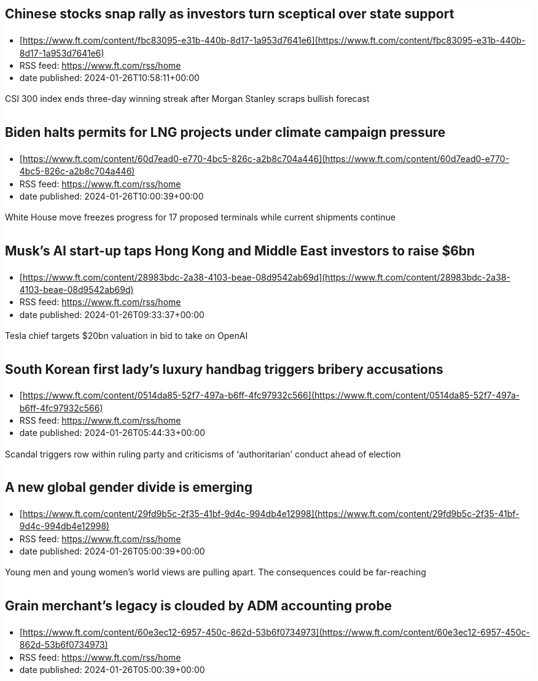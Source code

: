 ## Chinese stocks snap rally as investors turn sceptical over state support
 - [https://www.ft.com/content/fbc83095-e31b-440b-8d17-1a953d7641e6](https://www.ft.com/content/fbc83095-e31b-440b-8d17-1a953d7641e6)
 - RSS feed: https://www.ft.com/rss/home
 - date published: 2024-01-26T10:58:11+00:00

CSI 300 index ends three-day winning streak after Morgan Stanley scraps bullish forecast

## Biden halts permits for LNG projects under climate campaign pressure
 - [https://www.ft.com/content/60d7ead0-e770-4bc5-826c-a2b8c704a446](https://www.ft.com/content/60d7ead0-e770-4bc5-826c-a2b8c704a446)
 - RSS feed: https://www.ft.com/rss/home
 - date published: 2024-01-26T10:00:39+00:00

White House move freezes progress for 17 proposed terminals while current shipments continue

## Musk’s AI start-up taps Hong Kong and Middle East investors to raise $6bn
 - [https://www.ft.com/content/28983bdc-2a38-4103-beae-08d9542ab69d](https://www.ft.com/content/28983bdc-2a38-4103-beae-08d9542ab69d)
 - RSS feed: https://www.ft.com/rss/home
 - date published: 2024-01-26T09:33:37+00:00

Tesla chief targets $20bn valuation in bid to take on OpenAI

## South Korean first lady’s luxury handbag triggers bribery accusations
 - [https://www.ft.com/content/0514da85-52f7-497a-b6ff-4fc97932c566](https://www.ft.com/content/0514da85-52f7-497a-b6ff-4fc97932c566)
 - RSS feed: https://www.ft.com/rss/home
 - date published: 2024-01-26T05:44:33+00:00

Scandal triggers row within ruling party and criticisms of ‘authoritarian’ conduct ahead of election

## A new global gender divide is emerging
 - [https://www.ft.com/content/29fd9b5c-2f35-41bf-9d4c-994db4e12998](https://www.ft.com/content/29fd9b5c-2f35-41bf-9d4c-994db4e12998)
 - RSS feed: https://www.ft.com/rss/home
 - date published: 2024-01-26T05:00:39+00:00

Young men and young women’s world views are pulling apart. The consequences could be far-reaching

## Grain merchant’s legacy is clouded by ADM accounting probe
 - [https://www.ft.com/content/60e3ec12-6957-450c-862d-53b6f0734973](https://www.ft.com/content/60e3ec12-6957-450c-862d-53b6f0734973)
 - RSS feed: https://www.ft.com/rss/home
 - date published: 2024-01-26T05:00:39+00:00
